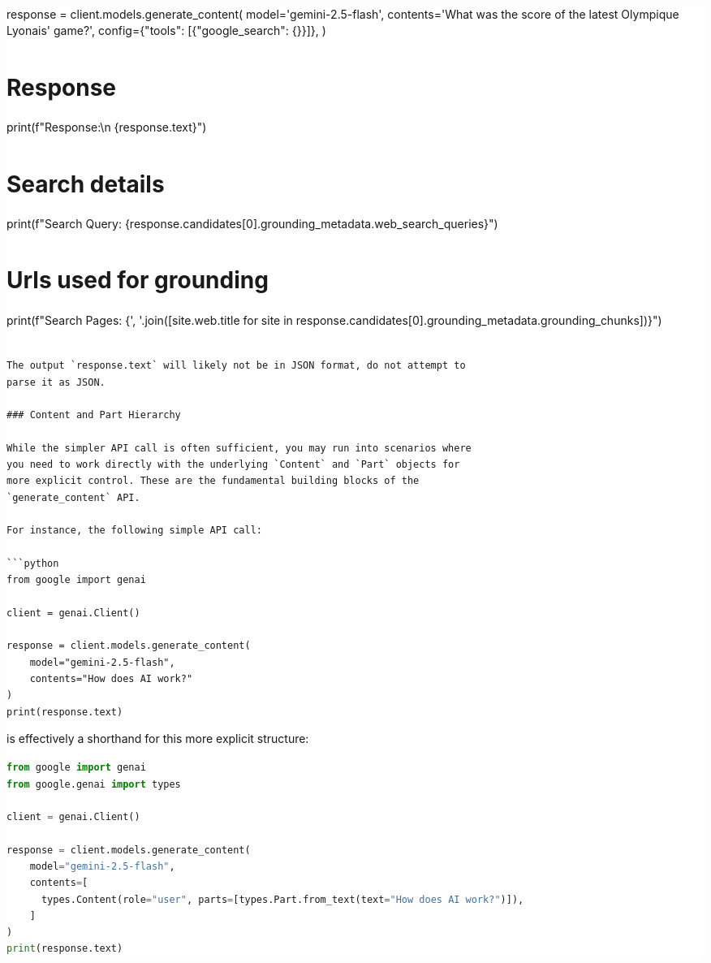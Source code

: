 response = client.models.generate_content(
    model='gemini-2.5-flash',
    contents='What was the score of the latest Olympique Lyonais' game?',
    config={"tools": [{"google_search": {}}]},
)

# Response
print(f"Response:\n {response.text}")
# Search details
print(f"Search Query: {response.candidates[0].grounding_metadata.web_search_queries}")
# Urls used for grounding
print(f"Search Pages: {', '.join([site.web.title for site in response.candidates[0].grounding_metadata.grounding_chunks])}")

```

The output `response.text` will likely not be in JSON format, do not attempt to
parse it as JSON.

### Content and Part Hierarchy

While the simpler API call is often sufficient, you may run into scenarios where
you need to work directly with the underlying `Content` and `Part` objects for
more explicit control. These are the fundamental building blocks of the
`generate_content` API.

For instance, the following simple API call:

```python
from google import genai

client = genai.Client()

response = client.models.generate_content(
    model="gemini-2.5-flash",
    contents="How does AI work?"
)
print(response.text)
```

is effectively a shorthand for this more explicit structure:

```python
from google import genai
from google.genai import types

client = genai.Client()

response = client.models.generate_content(
    model="gemini-2.5-flash",
    contents=[
      types.Content(role="user", parts=[types.Part.from_text(text="How does AI work?")]),
    ]
)
print(response.text)
```
